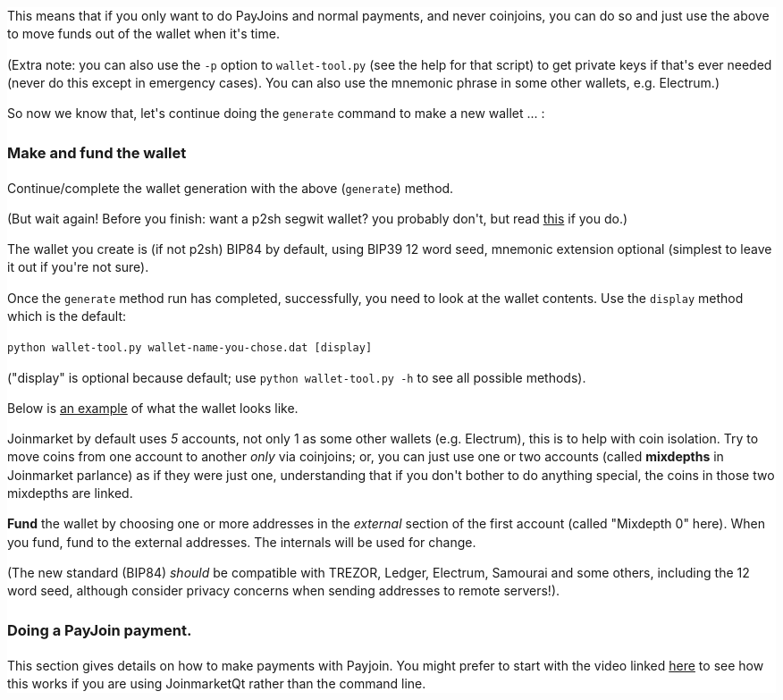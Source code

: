 This means that if you only want to do PayJoins and normal payments, and never coinjoins,
you can do so and just use the above to move funds out of the wallet when it's time.

(Extra note: you can also use the `-p` option to `wallet-tool.py` (see the help for that script)
to get private keys if that's ever needed (never do this except in emergency cases). You can also
use the mnemonic phrase in some other wallets, e.g. Electrum.)

So now we know that, let's continue doing the `generate` command to make a new wallet ... :

<a name="makefund" />

### Make and fund the wallet

Continue/complete the wallet generation with the above (`generate`) method.

(But wait again! Before you finish: want a p2sh segwit wallet? you probably don't,
but read [this](#what-if-i-wanted-p2sh-segwit-addresses) if you do.)

The wallet you create is (if not p2sh) BIP84 by default, using BIP39 12 word seed,
mnemonic extension optional (simplest to leave it out if you're not sure).

Once the `generate` method run has completed, successfully, you need to look at the wallet contents. Use
the `display` method which is the default:

```
python wallet-tool.py wallet-name-you-chose.dat [display]
```

("display" is optional because default; use `python wallet-tool.py -h` to see all possible methods).

Below is [an example](#sample) of what the wallet looks like.

Joinmarket by default uses *5* accounts, not only 1 as some other wallets (e.g. Electrum), this is to help
with coin isolation. Try to move coins from one account to another *only* via coinjoins; or, you can just
use one or two accounts (called **mixdepths** in Joinmarket parlance) as if they were just one, understanding
that if you don't bother to do anything special, the coins in those two mixdepths are linked.

**Fund** the wallet by choosing one or more addresses in the *external* section of the first account (called
"Mixdepth 0" here). When you fund, fund to the external addresses. The internals will be used for change.

(The new standard (BIP84) *should* be compatible with TREZOR, Ledger, Electrum, Samourai and some others,
including the 12 word seed, although consider privacy concerns when sending addresses to remote servers!).

<a name="doing" />

### Doing a PayJoin payment.

This section gives details on how to make payments with Payjoin. You might prefer to start with the video linked [here](#using-qt) to see how this works if you are using JoinmarketQt rather than the command line.
